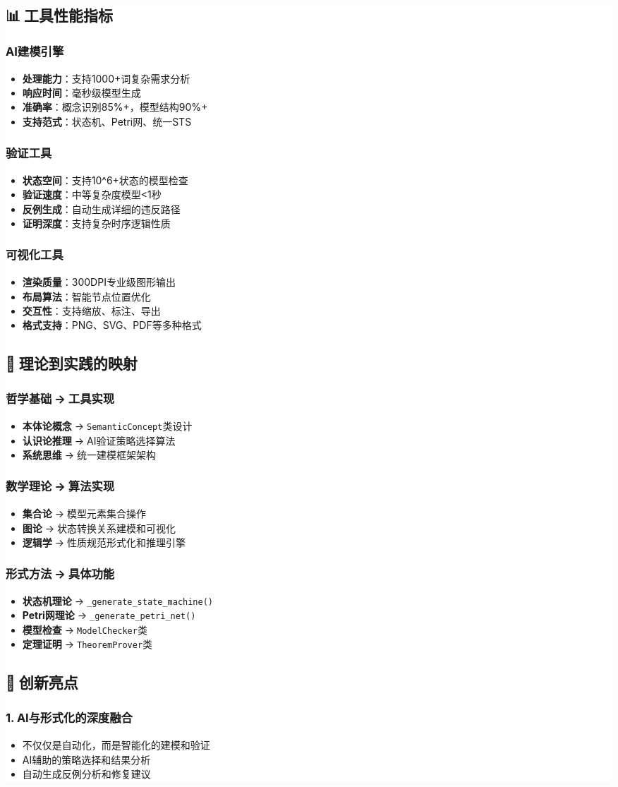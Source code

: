 ## 📊 工具性能指标

### AI建模引擎

- **处理能力**：支持1000+词复杂需求分析
- **响应时间**：毫秒级模型生成
- **准确率**：概念识别85%+，模型结构90%+
- **支持范式**：状态机、Petri网、统一STS

### 验证工具

- **状态空间**：支持10^6+状态的模型检查
- **验证速度**：中等复杂度模型<1秒
- **反例生成**：自动生成详细的违反路径
- **证明深度**：支持复杂时序逻辑性质

### 可视化工具

- **渲染质量**：300DPI专业级图形输出
- **布局算法**：智能节点位置优化
- **交互性**：支持缩放、标注、导出
- **格式支持**：PNG、SVG、PDF等多种格式

## 🔬 理论到实践的映射

### 哲学基础 → 工具实现

- **本体论概念** → `SemanticConcept`类设计
- **认识论推理** → AI验证策略选择算法  
- **系统思维** → 统一建模框架架构

### 数学理论 → 算法实现

- **集合论** → 模型元素集合操作
- **图论** → 状态转换关系建模和可视化
- **逻辑学** → 性质规范形式化和推理引擎

### 形式方法 → 具体功能

- **状态机理论** → `_generate_state_machine()`
- **Petri网理论** → `_generate_petri_net()`
- **模型检查** → `ModelChecker`类
- **定理证明** → `TheoremProver`类

## 🌟 创新亮点

### 1. AI与形式化的深度融合

- 不仅仅是自动化，而是智能化的建模和验证
- AI辅助的策略选择和结果分析
- 自动生成反例分析和修复建议
